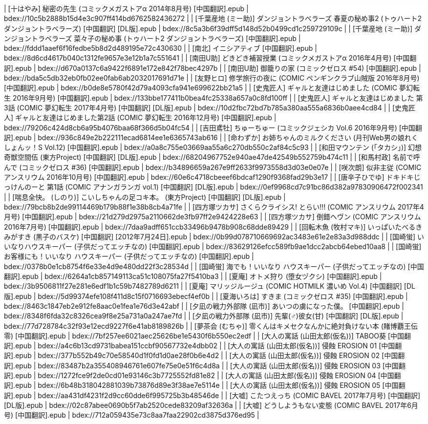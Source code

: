 | [十はやみ] 秘密の先生 (コミックメガストアα 2014年8月号) [中国翻訳].epub | bdex://10c5b2888b15d4e3c907ff414bd6762582436272 |
| [千葉産地 (ミー助)] ダンジョントラベラーズ 春夏の秘め事2 (トゥハート2 ダンジョントラベラーズ) [中国翻訳] [DL版].epub | bdex://8c5a3b6f39dff5d148d52b0499cd1c259729109c |
| [千葉産地 (ミー助)] ダンジョントラベラーズ 菜々子の秘め事 (トゥハート2 ダンジョントラベラーズ) [中国翻訳].epub | bdex://fddd1aaef6f16fedbe5b8d2d489195e72c430630 |
| [南北] イニシアティブ [中国翻訳].epub | bdex://8d6cd4617b040c1312fe9657e3e12b1a7c551641 |
| [南田U助] どきどき補習授業 (コミックメガストアα 2016年4月号) [中国翻訳].epub | bdex://d670a0137c6a9422f6891e172e842f78bec4297b |
| [南田U助] 御籠りの家 (コミックゼロス #54) [中国翻訳].epub | bdex://bda5c5db32eb0fb02ee0fab6ab2032017691d71e |
| [友野ヒロ] 修学旅行の夜に (COMIC ペンギンクラブ山賊版 2016年8月号) [中国翻訳].epub | bdex://b0de8e5780f42d79a4093cfa941e699622bb21a5 |
| [史鬼匠人] ギャルと友達はじめました (COMIC 夢幻転生 2016年9月号) [中国翻訳].epub | bdex://133bbe177411b0bea4fc25338a657a0c8fd100ff |
| [史鬼匠人] ギャルと友達はじめました 第3話 (COMIC 夢幻転生 2017年4月号) [中国翻訳] [DL版].epub | bdex://10d2fbc72bd7b785a380aa555a6836b0aee4cd84 |
| [史鬼匠人] ギャルと友達はじめました第2話 (COMIC 夢幻転生 2016年12月号) [中国翻訳].epub | bdex://79206c424d8cb6a95b4076baa68f366d5b04fc54 |
| [吉田鳶牡] ちゅーちゅー (コミックジェシカ Vol.6 2016年9月号) [中国翻訳].epub | bdex://936c849e2b222111ecad6814ee1e6365743ab616 |
| [命わずか] お姉ちゃんのミルクください (月刊Web男の娘れくしょんッ！S Vol.12) [中国翻訳].epub | bdex://a0a8c755e03669aa55a6c270db550c2af84c5c93 |
| [和田マウンテン (「タカシ」)] 幻想奇獣空間伍 (東方Project) [中国翻訳] [DL版].epub | bdex://68204967752e940ae47de42549b552759b474c11 |
| [和馬村政] 名前で呼んで (コミックゼロス #36) [中国翻訳].epub | bdex://b34896659a267e9ff2633f9973558d3d03e0e07e |
| [咲次朗] 似非主従 (COMIC アンスリウム 2016年10月号) [中国翻訳].epub | bdex://60e6c4718cbeeef6bdcaf1290f9368fad29b3e17 |
| [唐辛子ひでゆ] ドキドキじっけんのーと 第1話 (COMIC アナンガランガ vol.1) [中国翻訳] [DL版].epub | bdex://0ef9968cd7c91bc86d382a97830906472f002341 |
| [喘息全快。 (しのり)] こいしちゃんの足コキ本。 (東方Project) [中国翻訳] [DL版].epub | bdex://79bcb8b2de99114469b179b88f1e38b8cb4a71fe |
| [四方塚ツカサ] さくらクライシス! とらい!!! (COMIC アンスリウム 2017年4月号) [中国翻訳].epub | bdex://21d279d2975a2110662de3fb97ff2e9424228e63 |
| [四方塚ツカサ] 倒錯ヘヴン (COMIC アンスリウム 2016年7月号) [中国翻訳].epub | bdex://7daa9adff651ccb33496b9478b908c68dde89429 |
| [回転木魚 (牧村マキ)] いっぱいたべるきみがすき (黒子のバスケ) [中国翻訳] [2012年7月24日].epub | bdex://0b99d078710669692ac3483e61e2e83a3d988ddc |
| [国崎蛍] いいなりハウスキーパー (子供だってエッチなの) [中国翻訳].epub | bdex://83629126efcc589fb9ae1dcc2abcb64ebed10aa8 |
| [国崎蛍] お客様にも！いいなり ハウスキーパー (子供だってエッチなの) [中国翻訳].epub | bdex://0378b0e1cb8754f6e33e4d9e480dd22f3c28534d |
| [国崎蛍] 海でも！いいなり ハウスキーパー (子供だってエッチなの) [中国翻訳].epub | bdex://6264a1cb857149113ca51c108075fa27f5410ba3 |
| [夏庵] オトメ狩り (堕女ヅクシ) [中国翻訳].epub | bdex://3b9506811f27e281e6edf1b1c59b7482789d6211 |
| [夏庵] マリッジルージュ (COMIC HOTMILK 濃いめ Vol.4) [中国翻訳] [DL版].epub | bdex://5d99374efe108f411d8c15f0716693ebecf4ef0b |
| [夏海いろは] すきま (コミックゼロス #35) [中国翻訳].epub | bdex://8463c1847eb2e912fe8aac0e1fea1e76d3e42abf |
| [夕凪の戦力外部隊 (凪市)] あいつの虜になった僕。 [中国翻訳].epub | bdex://8348f6fda32c8326cea9f8e25a731a0a247ae7fd |
| [夕凪の戦力外部隊 (凪市)] 先輩(♂)彼女(甘) [中国翻訳] [DL版].epub | bdex://77d728784c32f93e12ecd9227f6e41ab8189826b |
| [夢茶会 (むちゃ)] 零くんはキメセクなんかに絶対負けない本 (賭博覇王伝 零) [中国翻訳].epub | bdex://7bf257ee6021aec25626be1e5430f6b550ec2edf |
| [大人の寓話 (山田太郎(仮名))] TABOO葵 [中国翻訳].epub | bdex://a4c6b13cd9731babea151ccbf90567732e4dbb02 |
| [大人の寓話 (山田太郎(仮名))] 侵蝕 EROSION 01 [中国翻訳].epub | bdex://377b552b49c70e58540d1f0fd1d0ae28f0b6e4d2 |
| [大人の寓話 (山田太郎(仮名))] 侵蝕 EROSION 02 [中国翻訳].epub | bdex://83487b2a355408946761e607fe75e0e51f6c4d8a |
| [大人の寓話 (山田太郎(仮名))] 侵蝕 EROSION 03 [中国翻訳].epub | bdex://1272fce9f2de0cd01e93146c3b7725552fd81e82 |
| [大人の寓話 (山田太郎(仮名))] 侵蝕 EROSION 04 [中国翻訳].epub | bdex://6b48b318042881039b73876d89e3f38ae7e5114e |
| [大人の寓話 (山田太郎(仮名))] 侵蝕 EROSION 05 [中国翻訳].epub | bdex://aa431df4231f2d9cc60dde6f995725b3b48546de |
| [大嘘] こたつえっち (COMIC BAVEL 2017年7月号) [中国翻訳] [DL版].epub | bdex://02c87abee0690b5f7ab2520cede83209af32636a |
| [大嘘] どうしようもない変態 (COMIC BAVEL 2017年6月号) [中国翻訳].epub | bdex://712a059435e73c8aa7faa22902cd3875d376ed95 |